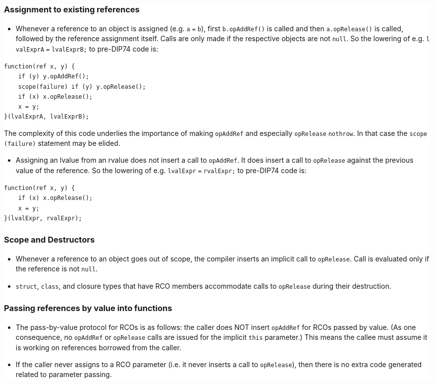 ### Assignment to existing references

-   Whenever a reference to an object is assigned (e.g. `a` `=` `b`),
    first `b.opAddRef()` is called and then `a.opRelease()` is called,
    followed by the reference assignment itself. Calls are only made if
    the respective objects are not `null`. So the lowering of e.g.
    `lvalExprA` `=` `lvalExprB;` to pre-DIP74 code is:

``` {.D}
function(ref x, y) { 
    if (y) y.opAddRef();
    scope(failure) if (y) y.opRelease();
    if (x) x.opRelease();
    x = y;
}(lvalExprA, lvalExprB);
```

The complexity of this code underlies the importance of making
`opAddRef` and especially `opRelease` `nothrow`. In that case the
`scope(failure)` statement may be elided.

-   Assigning an lvalue from an rvalue does not insert a call to
    `opAddRef`. It does insert a call to `opRelease` against the
    previous value of the reference. So the lowering of e.g. `lvalExpr`
    `=` `rvalExpr;` to pre-DIP74 code is:

``` {.D}
function(ref x, y) { 
    if (x) x.opRelease();
    x = y;
}(lvalExpr, rvalExpr);
```

### Scope and Destructors

-   Whenever a reference to an object goes out of scope, the compiler
    inserts an implicit call to `opRelease`. Call is evaluated only if
    the reference is not `null`.


-   `struct`, `class`, and closure types that have RCO members
    accommodate calls to `opRelease` during their destruction.

### Passing references by value into functions

-   The pass-by-value protocol for RCOs is as follows: the caller does
    NOT insert `opAddRef` for RCOs passed by value. (As one consequence,
    no `opAddRef` or `opRelease` calls are issued for the implicit
    `this` parameter.) This means the callee must assume it is working
    on references borrowed from the caller.


-   If the caller never assigns to a RCO parameter (i.e. it never
    inserts a call to `opRelease`), then there is no extra code
    generated related to parameter passing.
